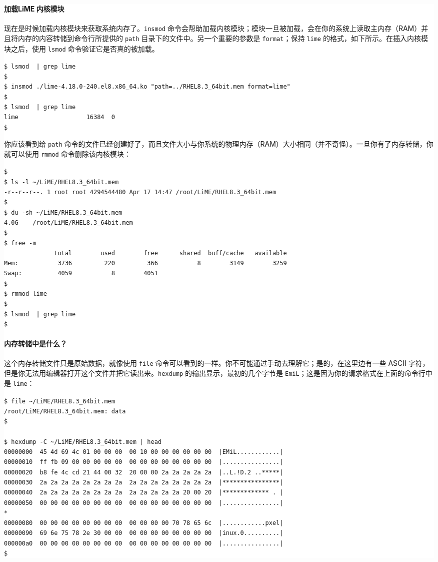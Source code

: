 #### 加载LiME 内核模块

现在是时候加载内核模块来获取系统内存了。`insmod` 命令会帮助加载内核模块；模块一旦被加载，会在你的系统上读取主内存（RAM）并且将内存的内容转储到命令行所提供的 `path` 目录下的文件中。另一个重要的参数是 `format`；保持 `lime` 的格式，如下所示。在插入内核模块之后，使用 `lsmod` 命令验证它是否真的被加载。

```shell
$ lsmod  | grep lime
$
$ insmod ./lime-4.18.0-240.el8.x86_64.ko "path=../RHEL8.3_64bit.mem format=lime"
$
$ lsmod  | grep lime
lime                   16384  0
$
```

你应该看到给 `path` 命令的文件已经创建好了，而且文件大小与你系统的物理内存（RAM）大小相同（并不奇怪）。一旦你有了内存转储，你就可以使用 `rmmod` 命令删除该内核模块：

```shell
$
$ ls -l ~/LiME/RHEL8.3_64bit.mem
-r--r--r--. 1 root root 4294544480 Apr 17 14:47 /root/LiME/RHEL8.3_64bit.mem
$
$ du -sh ~/LiME/RHEL8.3_64bit.mem
4.0G    /root/LiME/RHEL8.3_64bit.mem
$
$ free -m
              total        used        free      shared  buff/cache   available
Mem:           3736         220         366           8        3149        3259
Swap:          4059           8        4051
$
$ rmmod lime
$
$ lsmod  | grep lime
$
```

#### 内存转储中是什么？

这个内存转储文件只是原始数据，就像使用 `file` 命令可以看到的一样。你不可能通过手动去理解它；是的，在这里边有一些 ASCII 字符，但是你无法用编辑器打开这个文件并把它读出来。`hexdump` 的输出显示，最初的几个字节是 `EmiL`；这是因为你的请求格式在上面的命令行中是 `lime`：

```shell
$ file ~/LiME/RHEL8.3_64bit.mem
/root/LiME/RHEL8.3_64bit.mem: data
$

$ hexdump -C ~/LiME/RHEL8.3_64bit.mem | head
00000000  45 4d 69 4c 01 00 00 00  00 10 00 00 00 00 00 00  |EMiL............|
00000010  ff fb 09 00 00 00 00 00  00 00 00 00 00 00 00 00  |................|
00000020  b8 fe 4c cd 21 44 00 32  20 00 00 2a 2a 2a 2a 2a  |..L.!D.2 ..*****|
00000030  2a 2a 2a 2a 2a 2a 2a 2a  2a 2a 2a 2a 2a 2a 2a 2a  |****************|
00000040  2a 2a 2a 2a 2a 2a 2a 2a  2a 2a 2a 2a 2a 20 00 20  |************* . |
00000050  00 00 00 00 00 00 00 00  00 00 00 00 00 00 00 00  |................|
*
00000080  00 00 00 00 00 00 00 00  00 00 00 00 70 78 65 6c  |............pxel|
00000090  69 6e 75 78 2e 30 00 00  00 00 00 00 00 00 00 00  |inux.0..........|
000000a0  00 00 00 00 00 00 00 00  00 00 00 00 00 00 00 00  |................|
$
```
